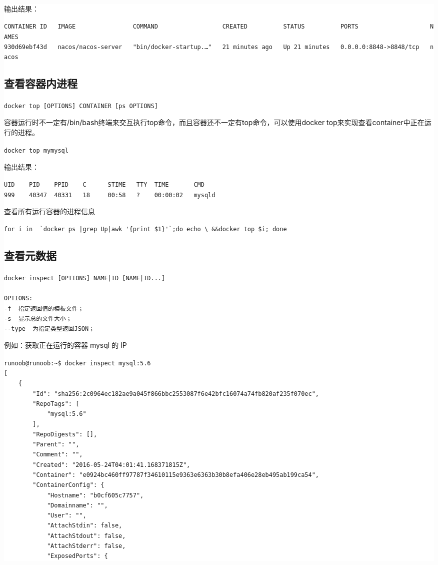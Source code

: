输出结果：

```shell
CONTAINER ID   IMAGE                COMMAND                  CREATED          STATUS          PORTS                    NAMES
930d69ebf43d   nacos/nacos-server   "bin/docker-startup.…"   21 minutes ago   Up 21 minutes   0.0.0.0:8848->8848/tcp   nacos
```



## 查看容器内进程

```shell
docker top [OPTIONS] CONTAINER [ps OPTIONS]
```

容器运行时不一定有/bin/bash终端来交互执行top命令，而且容器还不一定有top命令，可以使用docker top来实现查看container中正在运行的进程。

```shell
docker top mymysql
```

输出结果：

```
UID    PID    PPID    C      STIME   TTY  TIME       CMD
999    40347  40331   18     00:58   ?    00:00:02   mysqld
```

查看所有运行容器的进程信息

```shell
for i in  `docker ps |grep Up|awk '{print $1}'`;do echo \ &&docker top $i; done
```



## 查看元数据

```shell
docker inspect [OPTIONS] NAME|ID [NAME|ID...]

OPTIONS:
-f 	指定返回值的模板文件；
-s 	显示总的文件大小；
--type 	为指定类型返回JSON；
```

例如：获取正在运行的容器 mysql 的 IP

```shell
runoob@runoob:~$ docker inspect mysql:5.6
[
    {
        "Id": "sha256:2c0964ec182ae9a045f866bbc2553087f6e42bfc16074a74fb820af235f070ec",
        "RepoTags": [
            "mysql:5.6"
        ],
        "RepoDigests": [],
        "Parent": "",
        "Comment": "",
        "Created": "2016-05-24T04:01:41.168371815Z",
        "Container": "e0924bc460ff97787f34610115e9363e6363b30b8efa406e28eb495ab199ca54",
        "ContainerConfig": {
            "Hostname": "b0cf605c7757",
            "Domainname": "",
            "User": "",
            "AttachStdin": false,
            "AttachStdout": false,
            "AttachStderr": false,
            "ExposedPorts": {
```